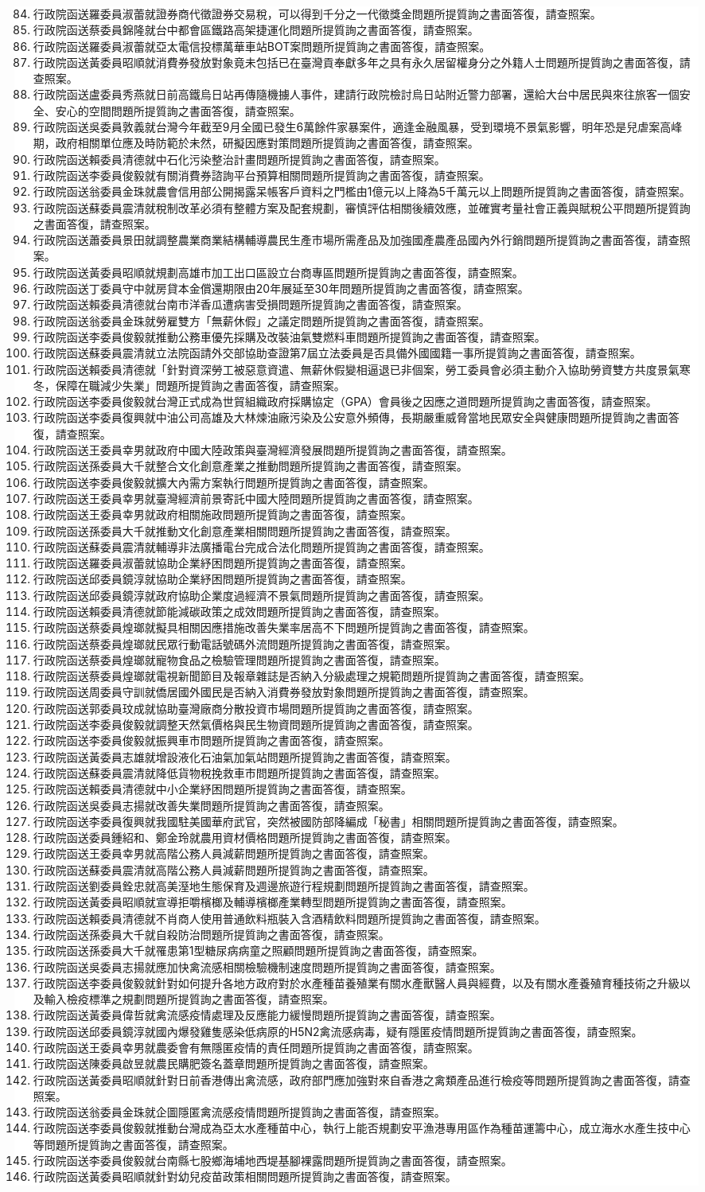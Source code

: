 84. 行政院函送羅委員淑蕾就證券商代徵證券交易稅，可以得到千分之一代徵獎金問題所提質詢之書面答復，請查照案。
85. 行政院函送蔡委員錦隆就台中都會區鐵路高架捷運化問題所提質詢之書面答復，請查照案。
86. 行政院函送羅委員淑蕾就亞太電信投標萬華車站BOT案問題所提質詢之書面答復，請查照案。
87. 行政院函送黃委員昭順就消費券發放對象竟未包括已在臺灣貢奉獻多年之具有永久居留權身分之外籍人士問題所提質詢之書面答復，請查照案。
88. 行政院函送盧委員秀燕就日前高鐵烏日站再傳隨機擄人事件，建請行政院檢討烏日站附近警力部署，還給大台中居民與來往旅客一個安全、安心的空間問題所提質詢之書面答復，請查照案。
89. 行政院函送吳委員敦義就台灣今年截至9月全國已發生6萬餘件家暴案件，適逢金融風暴，受到環境不景氣影響，明年恐是兒虐案高峰期，政府相關單位應及時防範於未然，研擬因應對策問題所提質詢之書面答復，請查照案。
90. 行政院函送賴委員清德就中石化污染整治計畫問題所提質詢之書面答復，請查照案。
91. 行政院函送李委員俊毅就有關消費券諮詢平台預算相關問題所提質詢之書面答復，請查照案。
92. 行政院函送翁委員金珠就農會信用部公開揭露呆帳客戶資料之門檻由1億元以上降為5千萬元以上問題所提質詢之書面答復，請查照案。
93. 行政院函送蘇委員震清就稅制改革必須有整體方案及配套規劃，審慎評估相關後續效應，並確實考量社會正義與賦稅公平問題所提質詢之書面答復，請查照案。
94. 行政院函送蕭委員景田就調整農業商業結構輔導農民生產市場所需產品及加強國產農產品國內外行銷問題所提質詢之書面答復，請查照案。
95. 行政院函送黃委員昭順就規劃高雄市加工出口區設立台商專區問題所提質詢之書面答復，請查照案。
96. 行政院函送丁委員守中就房貸本金償還期限由20年展延至30年問題所提質詢之書面答復，請查照案。
97. 行政院函送賴委員清德就台南市洋香瓜遭病害受損問題所提質詢之書面答復，請查照案。
98. 行政院函送翁委員金珠就勞雇雙方「無薪休假」之議定問題所提質詢之書面答復，請查照案。
99. 行政院函送李委員俊毅就推動公務車優先採購及改裝油氣雙燃料車問題所提質詢之書面答復，請查照案。
100. 行政院函送蘇委員震清就立法院函請外交部協助查證第7屆立法委員是否具備外國國籍一事所提質詢之書面答復，請查照案。
101. 行政院函送賴委員清德就「針對資深勞工被惡意資遣、無薪休假變相逼退已非個案，勞工委員會必須主動介入協助勞資雙方共度景氣寒冬，保障在職減少失業」問題所提質詢之書面答復，請查照案。
102. 行政院函送李委員俊毅就台灣正式成為世貿組織政府採購協定（GPA）會員後之因應之道問題所提質詢之書面答復，請查照案。
103. 行政院函送李委員復興就中油公司高雄及大林煉油廠污染及公安意外頻傳，長期嚴重威脅當地民眾安全與健康問題所提質詢之書面答復，請查照案。
104. 行政院函送王委員幸男就政府中國大陸政策與臺灣經濟發展問題所提質詢之書面答復，請查照案。
105. 行政院函送孫委員大千就整合文化創意產業之推動問題所提質詢之書面答復，請查照案。
106. 行政院函送李委員俊毅就擴大內需方案執行問題所提質詢之書面答復，請查照案。
107. 行政院函送王委員幸男就臺灣經濟前景寄託中國大陸問題所提質詢之書面答復，請查照案。
108. 行政院函送王委員幸男就政府相關施政問題所提質詢之書面答復，請查照案。
109. 行政院函送孫委員大千就推動文化創意產業相關問題所提質詢之書面答復，請查照案。
110. 行政院函送蘇委員震清就輔導非法廣播電台完成合法化問題所提質詢之書面答復，請查照案。
111. 行政院函送羅委員淑蕾就協助企業紓困問題所提質詢之書面答復，請查照案。
112. 行政院函送邱委員鏡淳就協助企業紓困問題所提質詢之書面答復，請查照案。
113. 行政院函送邱委員鏡淳就政府協助企業度過經濟不景氣問題所提質詢之書面答復，請查照案。
114. 行政院函送賴委員清德就節能減碳政策之成效問題所提質詢之書面答復，請查照案。
115. 行政院函送蔡委員煌瑯就擬具相關因應措施改善失業率居高不下問題所提質詢之書面答復，請查照案。
116. 行政院函送蔡委員煌瑯就民眾行動電話號碼外流問題所提質詢之書面答復，請查照案。
117. 行政院函送蔡委員煌瑯就寵物食品之檢驗管理問題所提質詢之書面答復，請查照案。
118. 行政院函送蔡委員煌瑯就電視新聞節目及報章雜誌是否納入分級處理之規範問題所提質詢之書面答復，請查照案。
119. 行政院函送周委員守訓就僑居國外國民是否納入消費券發放對象問題所提質詢之書面答復，請查照案。
120. 行政院函送郭委員玟成就協助臺灣廠商分散投資市場問題所提質詢之書面答復，請查照案。
121. 行政院函送李委員俊毅就調整天然氣價格與民生物資問題所提質詢之書面答復，請查照案。
122. 行政院函送李委員俊毅就振興車市問題所提質詢之書面答復，請查照案。
123. 行政院函送黃委員志雄就增設液化石油氣加氣站問題所提質詢之書面答復，請查照案。
124. 行政院函送蘇委員震清就降低貨物稅挽救車市問題所提質詢之書面答復，請查照案。
125. 行政院函送賴委員清德就中小企業紓困問題所提質詢之書面答復，請查照案。
126. 行政院函送吳委員志揚就改善失業問題所提質詢之書面答復，請查照案。
127. 行政院函送李委員復興就我國駐美國華府武官，突然被國防部降編成「秘書」相關問題所提質詢之書面答復，請查照案。
128. 行政院函送委員鍾紹和、鄭金玲就農用資材價格問題所提質詢之書面答復，請查照案。
129. 行政院函送王委員幸男就高階公務人員減薪問題所提質詢之書面答復，請查照案。
130. 行政院函送蘇委員震清就高階公務人員減薪問題所提質詢之書面答復，請查照案。
131. 行政院函送劉委員銓忠就高美溼地生態保育及週邊旅遊行程規劃問題所提質詢之書面答復，請查照案。
132. 行政院函送黃委員昭順就宣導拒嚼檳榔及輔導檳榔產業轉型問題所提質詢之書面答復，請查照案。
133. 行政院函送賴委員清德就不肖商人使用普通飲料瓶裝入含酒精飲料問題所提質詢之書面答復，請查照案。
134. 行政院函送孫委員大千就自殺防治問題所提質詢之書面答復，請查照案。
135. 行政院函送孫委員大千就罹患第1型糖尿病病童之照顧問題所提質詢之書面答復，請查照案。
136. 行政院函送吳委員志揚就應加快禽流感相關檢驗機制速度問題所提質詢之書面答復，請查照案。
137. 行政院函送李委員俊毅就針對如何提升各地方政府對於水產種苗養殖業有關水產獸醫人員與經費，以及有關水產養殖育種技術之升級以及輸入檢疫標準之規劃問題所提質詢之書面答復，請查照案。
138. 行政院函送黃委員偉哲就禽流感疫情處理及反應能力緩慢問題所提質詢之書面答復，請查照案。
139. 行政院函送邱委員鏡淳就國內爆發雞隻感染低病原的H5N2禽流感病毒，疑有隱匿疫情問題所提質詢之書面答復，請查照案。
140. 行政院函送王委員幸男就農委會有無隱匿疫情的責任問題所提質詢之書面答復，請查照案。
141. 行政院函送陳委員啟昱就農民購肥簽名蓋章問題所提質詢之書面答復，請查照案。
142. 行政院函送黃委員昭順就針對日前香港傳出禽流感，政府部門應加強對來自香港之禽類產品進行檢疫等問題所提質詢之書面答復，請查照案。
143. 行政院函送翁委員金珠就企圖隱匿禽流感疫情問題所提質詢之書面答復，請查照案。
144. 行政院函送李委員俊毅就推動台灣成為亞太水產種苗中心，執行上能否規劃安平漁港專用區作為種苗運籌中心，成立海水水產生技中心等問題所提質詢之書面答復，請查照案。
145. 行政院函送李委員俊毅就台南縣七股鄉海埔地西堤基腳裸露問題所提質詢之書面答復，請查照案。
146. 行政院函送黃委員昭順就針對幼兒疫苗政策相關問題所提質詢之書面答復，請查照案。